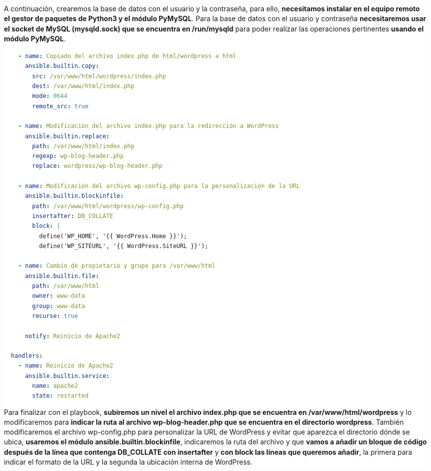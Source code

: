 A continuación, crearemos la base de datos con el usuario y la contraseña, para ello, **necesitamos instalar en el equipo remoto el gestor de paquetes de Python3 y el módulo PyMySQL**. Para la base de datos con el usuario y contraseña **necesitaremos usar el socket de MySQL (mysqld.sock) que se encuentra en /run/mysqld** para poder realizar las operaciones pertinentes **usando el módulo PyMySQL**.

```yml
    - name: Copiado del archivo index.php de html/wordpress a html
      ansible.builtin.copy:
        src: /var/www/html/wordpress/index.php
        dest: /var/www/html/index.php
        mode: 0644
        remote_src: true

    - name: Modificación del archivo index.php para la redirección a WordPress
      ansible.builtin.replace:
        path: /var/www/html/index.php
        regexp: wp-blog-header.php
        replace: wordpress/wp-blog-header.php

    - name: Modificación del archivo wp-config.php para la personalización de la URL
      ansible.builtin.blockinfile:
        path: /var/www/html/wordpress/wp-config.php
        insertafter: DB_COLLATE
        block: |
          define('WP_HOME', '{{ WordPress.Home }}');
          define('WP_SITEURL', '{{ WordPress.SiteURL }}');

    - name: Cambio de propietario y grupo para /var/www/html
      ansible.builtin.file:
        path: /var/www/html
        owner: www-data
        group: www-data
        recurse: true

      notify: Reinicio de Apache2

  handlers:
    - name: Reinicio de Apache2
      ansible.builtin.service:
        name: apache2
        state: restarted
```

Para finalizar con el playbook, **subiremos un nivel el archivo index.php que se encuentra en /var/www/html/wordpress** y lo modificaremos para **indicar la ruta al archivo wp-blog-header.php que se encuentra en el directorio wordpress**. También modificaremos el archivo wp-config.php para personalizar la URL de WordPress y evitar que aparezca el directorio dónde se ubica, **usaremos el módulo ansible.builtin.blockinfile**, indicaremos la ruta del archivo y que **vamos a añadir un bloque de código después de la línea que contenga DB_COLLATE con insertafter** y **con block las líneas que queremos añadir**, la primera para indicar el formato de la URL y la segunda la ubicación interna de WordPress.
